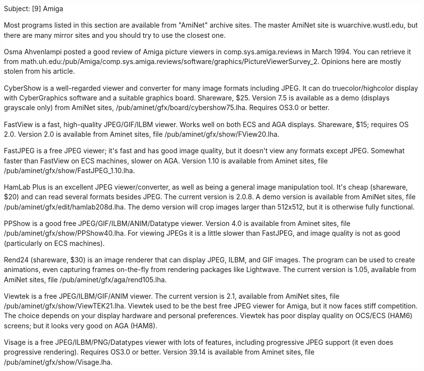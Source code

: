 

Subject: [9] Amiga

Most programs listed in this section are available from "AmiNet" archive
sites.  The master AmiNet site is wuarchive.wustl.edu, but there are many
mirror sites and you should try to use the closest one.

Osma Ahvenlampi posted a good review of Amiga picture viewers in
comp.sys.amiga.reviews in March 1994.  You can retrieve it from
math.uh.edu:/pub/Amiga/comp.sys.amiga.reviews/software/graphics/PictureViewerSurvey_2.
Opinions here are mostly stolen from his article.

CyberShow is a well-regarded viewer and converter for many image
formats including JPEG.  It can do truecolor/highcolor display with
CyberGraphics software and a suitable graphics board.  Shareware, $25.
Version 7.5 is available as a demo (displays grayscale only) from AmiNet
sites, /pub/aminet/gfx/board/cybershow75.lha.  Requires OS3.0 or better.

FastView is a fast, high-quality JPEG/GIF/ILBM viewer.  Works well on both
ECS and AGA displays.  Shareware, $15; requires OS 2.0.  Version 2.0 is
available from Aminet sites, file /pub/aminet/gfx/show/FView20.lha.

FastJPEG is a free JPEG viewer; it's fast and has good image quality, but it
doesn't view any formats except JPEG.  Somewhat faster than FastView on ECS
machines, slower on AGA.  Version 1.10 is available from Aminet sites, file
/pub/aminet/gfx/show/FastJPEG_1.10.lha.

HamLab Plus is an excellent JPEG viewer/converter, as well as being a
general image manipulation tool.  It's cheap (shareware, $20) and can read
several formats besides JPEG.  The current version is 2.0.8.  A demo version
is available from AmiNet sites, file /pub/aminet/gfx/edit/hamlab208d.lha.
The demo version will crop images larger than 512x512, but it is otherwise
fully functional.

PPShow is a good free JPEG/GIF/ILBM/ANIM/Datatype viewer.  Version 4.0 is
available from Aminet sites, file /pub/aminet/gfx/show/PPShow40.lha.  For
viewing JPEGs it is a little slower than FastJPEG, and image quality is not
as good (particularly on ECS machines).

Rend24 (shareware, $30) is an image renderer that can display JPEG, ILBM,
and GIF images.  The program can be used to create animations, even
capturing frames on-the-fly from rendering packages like Lightwave.
The current version is 1.05, available from AmiNet sites, file
/pub/aminet/gfx/aga/rend105.lha.

Viewtek is a free JPEG/ILBM/GIF/ANIM viewer.  The current version is 2.1,
available from AmiNet sites, file /pub/aminet/gfx/show/ViewTEK21.lha.
Viewtek used to be the best free JPEG viewer for Amiga, but it now faces
stiff competition.  The choice depends on your display hardware and personal
preferences.  Viewtek has poor display quality on OCS/ECS (HAM6) screens;
but it looks very good on AGA (HAM8).

Visage is a free JPEG/ILBM/PNG/Datatypes viewer with lots of features,
including progressive JPEG support (it even does progressive rendering).
Requires OS3.0 or better.  Version 39.14 is available from Aminet sites,
file /pub/aminet/gfx/show/Visage.lha.
